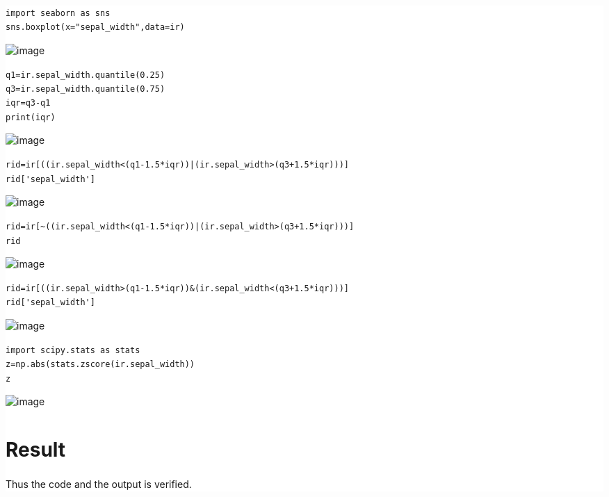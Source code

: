 ```
import seaborn as sns
sns.boxplot(x="sepal_width",data=ir)
```
<img width="888" height="579" alt="image" src="https://github.com/user-attachments/assets/b76ec9cd-c08d-478c-b92f-fb950d5c5d57" />

```
q1=ir.sepal_width.quantile(0.25)
q3=ir.sepal_width.quantile(0.75)
iqr=q3-q1
print(iqr)
```
<img width="122" height="30" alt="image" src="https://github.com/user-attachments/assets/2a48ca2b-482a-4094-9da3-19730c2cb852" />

```
rid=ir[((ir.sepal_width<(q1-1.5*iqr))|(ir.sepal_width>(q3+1.5*iqr)))]
rid['sepal_width']
```
<img width="438" height="115" alt="image" src="https://github.com/user-attachments/assets/6bf91a60-a0a9-498b-a36c-f9054043a391" />

```
rid=ir[~((ir.sepal_width<(q1-1.5*iqr))|(ir.sepal_width>(q3+1.5*iqr)))]
rid
```
<img width="901" height="493" alt="image" src="https://github.com/user-attachments/assets/72a2f0ee-2dd3-4ddc-896e-c3db71f4cae8" />

```
rid=ir[((ir.sepal_width>(q1-1.5*iqr))&(ir.sepal_width<(q3+1.5*iqr)))]
rid['sepal_width']
```
<img width="517" height="256" alt="image" src="https://github.com/user-attachments/assets/b01ddccb-4769-4641-99c7-41442af6af27" />

```
import scipy.stats as stats
z=np.abs(stats.zscore(ir.sepal_width))
z
```
<img width="539" height="274" alt="image" src="https://github.com/user-attachments/assets/f2e1b066-61a7-4892-ae00-74803e3b65fc" />

# Result
Thus the code and the output is verified.
